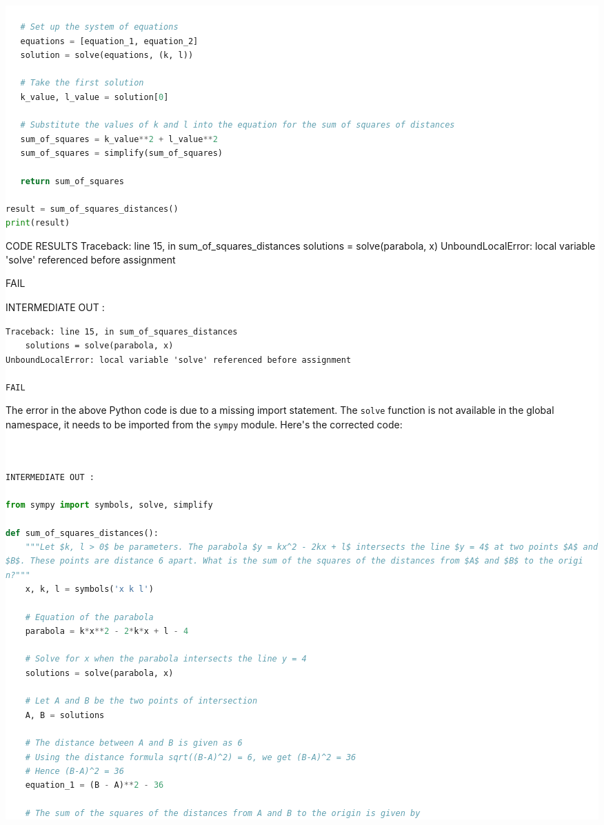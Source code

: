  ```python

    # Set up the system of equations
    equations = [equation_1, equation_2]
    solution = solve(equations, (k, l))

    # Take the first solution
    k_value, l_value = solution[0]

    # Substitute the values of k and l into the equation for the sum of squares of distances
    sum_of_squares = k_value**2 + l_value**2
    sum_of_squares = simplify(sum_of_squares)

    return sum_of_squares

result = sum_of_squares_distances()
print(result)
```

CODE RESULTS Traceback: line 15, in sum_of_squares_distances
    solutions = solve(parabola, x)
UnboundLocalError: local variable 'solve' referenced before assignment

FAIL


INTERMEDIATE OUT :
```output
Traceback: line 15, in sum_of_squares_distances
    solutions = solve(parabola, x)
UnboundLocalError: local variable 'solve' referenced before assignment

FAIL

```
The error in the above Python code is due to a missing import statement. The `solve` function is not available in the global namespace, it needs to be imported from the `sympy` module. Here's the corrected code:

```python


INTERMEDIATE OUT :

from sympy import symbols, solve, simplify

def sum_of_squares_distances():
    """Let $k, l > 0$ be parameters. The parabola $y = kx^2 - 2kx + l$ intersects the line $y = 4$ at two points $A$ and $B$. These points are distance 6 apart. What is the sum of the squares of the distances from $A$ and $B$ to the origin?"""
    x, k, l = symbols('x k l')

    # Equation of the parabola
    parabola = k*x**2 - 2*k*x + l - 4

    # Solve for x when the parabola intersects the line y = 4
    solutions = solve(parabola, x)

    # Let A and B be the two points of intersection
    A, B = solutions

    # The distance between A and B is given as 6
    # Using the distance formula sqrt((B-A)^2) = 6, we get (B-A)^2 = 36
    # Hence (B-A)^2 = 36
    equation_1 = (B - A)**2 - 36

    # The sum of the squares of the distances from A and B to the origin is given by
```